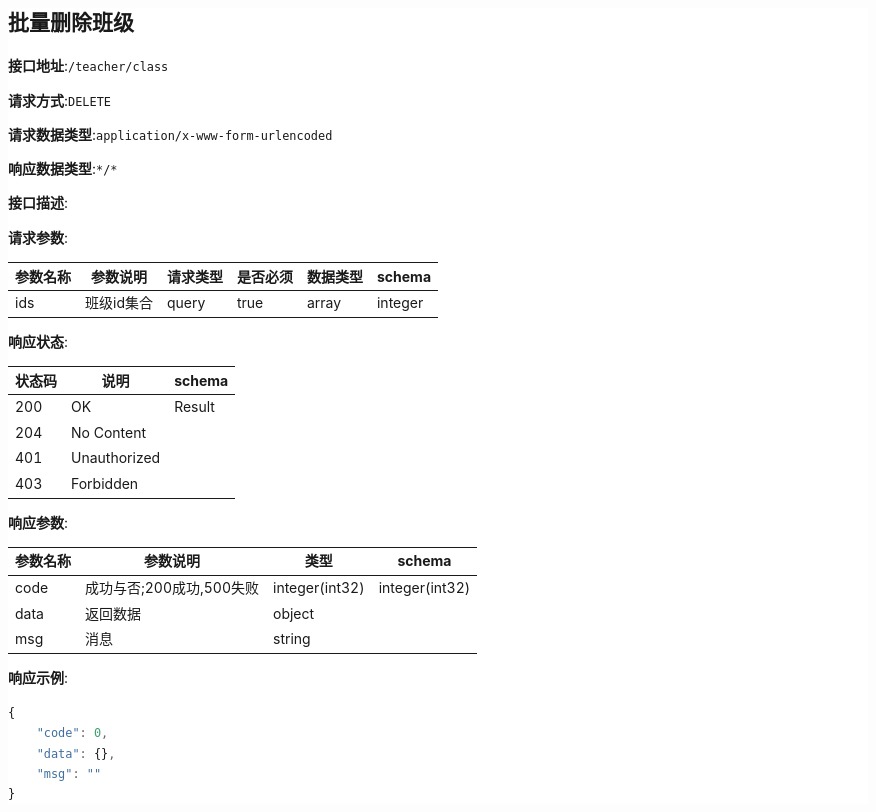 
## 批量删除班级


**接口地址**:`/teacher/class`


**请求方式**:`DELETE`


**请求数据类型**:`application/x-www-form-urlencoded`


**响应数据类型**:`*/*`


**接口描述**:


**请求参数**:


| 参数名称 | 参数说明 | 请求类型    | 是否必须 | 数据类型 | schema |
| -------- | -------- | ----- | -------- | -------- | ------ |
|ids|班级id集合|query|true|array|integer|


**响应状态**:


| 状态码 | 说明 | schema |
| -------- | -------- | ----- | 
|200|OK|Result|
|204|No Content||
|401|Unauthorized||
|403|Forbidden||


**响应参数**:


| 参数名称 | 参数说明 | 类型 | schema |
| -------- | -------- | ----- |----- | 
|code|成功与否;200成功,500失败|integer(int32)|integer(int32)|
|data|返回数据|object||
|msg|消息|string||


**响应示例**:
```javascript
{
	"code": 0,
	"data": {},
	"msg": ""
}
```
